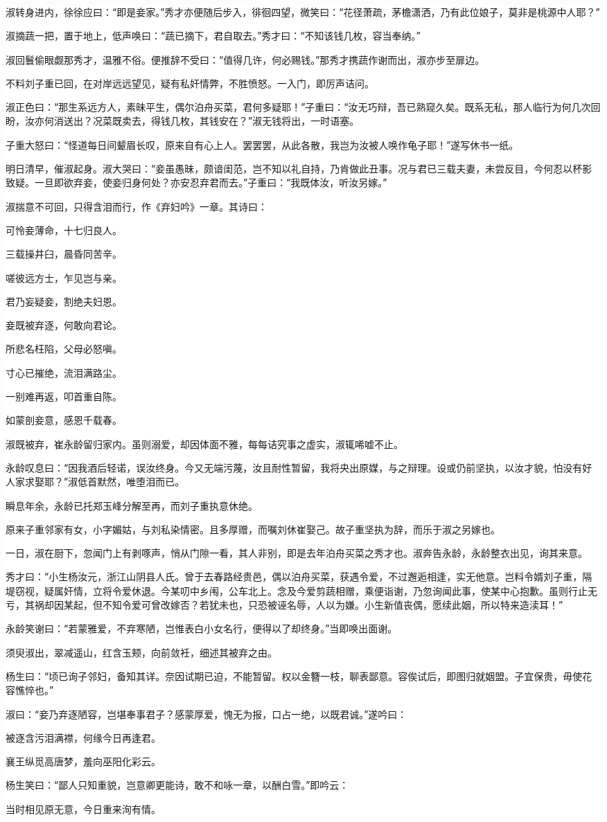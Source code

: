 淑转身进内，徐徐应曰：“即是妾家。”秀才亦便随后步入，徘徊四望，微笑曰：“花径萧疏，茅檐潇洒，乃有此位娘子，莫非是桃源中人耶？”  

淑摘蔬一把，置于地上，低声唤曰：“蔬已摘下，君自取去。”秀才曰：“不知该钱几枚，容当奉纳。”  

淑回鬟偷眼觑那秀才，温雅不俗。便推辞不受曰：“值得几许，何必赐钱。”那秀才携蔬作谢而出，淑亦步至扉边。  

不料刘子重已回，在对岸远远望见，疑有私奸情弊，不胜愤怒。一入门，即厉声诘问。  

淑正色曰：“那生系远方人，素昧平生，偶尔泊舟买菜，君何多疑耶！”子重曰：“汝无巧辩，吾已熟窥久矣。既系无私，那人临行为何几次回盼，汝亦何消送出？况菜既卖去，得钱几枚，其钱安在？”淑无钱将出，一时语塞。  

子重大怒曰：“怪道每日间颦眉长叹，原来自有心上人。罢罢罢，从此各散，我岂为汝被人唤作龟子耶！”遂写休书一纸。  

明日清早，催淑起身。淑大哭曰：“妾虽愚昧，颇谙闺范，岂不知以礼自持，乃肯做此丑事。况与君已三载夫妻，未尝反目，今何忍以杯影致疑。一旦即欲弃妾，使妾归身何处？亦安忍弃君而去。”子重曰：“我既体汝，听汝另嫁。”  

淑揣意不可回，只得含泪而行，作《弃妇吟》一章。其诗曰：  

可怜妾薄命，十七归良人。  

三载操井臼，晨昏同苦辛。  

嗟彼远方士，乍见岂与亲。  

君乃妄疑妾，割绝夫妇恩。  

妾既被弃逐，何敢向君论。  

所悲名枉陷，父母必怒嗔。  

寸心已摧绝，流泪满路尘。  

一别难再返，叩首重自陈。  

如蒙剖妾意，感恩千载春。  

淑既被弃，崔永龄留归家内。虽则溺爱，却因体面不雅，每每诘究事之虚实，淑辄唏嘘不止。  

永龄叹息曰：“因我酒后轻诺，误汝终身。今又无端污蔑，汝且耐性暂留，我将央出原媒，与之辩理。设或仍前坚执，以汝才貌，怕没有好人家求娶耶？”淑低首默然，唯堕泪而已。  

瞬息年余，永龄已托郑玉峰分解至再，而刘子重执意休绝。  

原来子重邻家有女，小字媚姑，与刘私染情密。且多厚赠，而嘱刘休崔娶己。故子重坚执为辞，而乐于淑之另嫁也。  

一日，淑在厨下，忽闻门上有剥啄声，悄从门隙一看，其人非别，即是去年泊舟买菜之秀才也。淑奔告永龄，永龄整衣出见，询其来意。  

秀才曰：“小生杨汝元，浙江山阴县人氏。曾于去春路经贵邑，偶以泊舟买菜，获遇令爱，不过邂逅相逢，实无他意。岂料令婿刘子重，隔堤窃视，疑属奸情，立将令爱休退。今某叨中乡闱，公车北上。念及今爱剪蔬相赠，乘便诣谢，乃忽询闻此事，使某中心抱歉。虽则行止无亏，其祸却因某起，但不知令爱可曾改嫁否？若犹未也，只恐被诬名辱，人以为嫌。小生新值丧偶，愿续此姻，所以特来造渎耳！”  

永龄笑谢曰：“若蒙雅爱，不弃寒陋，岂惟表白小女名行，便得以了却终身。”当即唤出面谢。  

须臾淑出，翠减遥山，红含玉颊，向前敛衽，细述其被弃之由。  

杨生曰：“顷已询子邻妇，备知其详。奈因试期已迫，不能暂留。权以金簪一枝，聊表鄙意。容俟试后，即图归就姻盟。子宜保贵，毋使花容憔悴也。”  

淑曰：“妾乃弃逐陋容，岂堪奉事君子？感蒙厚爱，愧无为报，口占一绝，以既君诚。”遂吟曰：  

被逐含污泪满襟，何缘今日再逢君。  

襄王纵觅高唐梦，羞向巫阳化彩云。  

杨生笑曰：“鄙人只知重貌，岂意卿更能诗，敢不和咏一章，以酬白雪。”即吟云：  

当时相见原无意，今日重来洵有情。  

